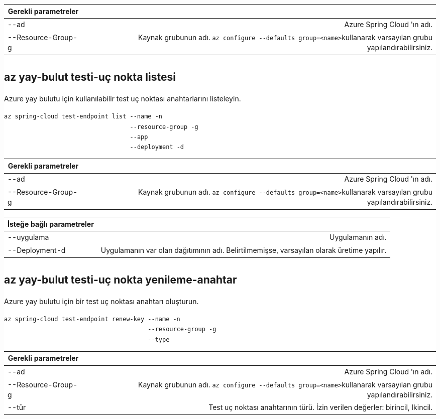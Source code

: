| Gerekli parametreler | |
| --- | ---: |
| --ad | Azure Spring Cloud 'ın adı. |
| --Resource-Group-g | Kaynak grubunun adı.  `az configure --defaults group=<name>`kullanarak varsayılan grubu yapılandırabilirsiniz. |

## <a name="az-spring-cloud-test-endpoint-list"></a>az yay-bulut testi-uç nokta listesi 

Azure yay bulutu için kullanılabilir test uç noktası anahtarlarını listeleyin.

```cli
az spring-cloud test-endpoint list --name -n
                                   --resource-group -g
                                   --app
                                   --deployment -d
```

| Gerekli parametreler | |
| --- | ---: |
| --ad | Azure Spring Cloud 'ın adı. |
| --Resource-Group-g | Kaynak grubunun adı.  `az configure --defaults group=<name>`kullanarak varsayılan grubu yapılandırabilirsiniz. |

| İsteğe bağlı parametreler | |
| --- | ---: |
| --uygulama | Uygulamanın adı. |
| --Deployment-d | Uygulamanın var olan dağıtımının adı.  Belirtilmemişse, varsayılan olarak üretime yapılır. |

## <a name="az-spring-cloud-test-endpoint-renew-key"></a>az yay-bulut testi-uç nokta yenileme-anahtar

Azure yay bulutu için bir test uç noktası anahtarı oluşturun.

```cli
az spring-cloud test-endpoint renew-key --name -n
                                        --resource-group -g
                                        --type
```

| Gerekli parametreler | |
| --- | ---: |
| --ad | Azure Spring Cloud 'ın adı. |
| --Resource-Group-g | Kaynak grubunun adı.  `az configure --defaults group=<name>`kullanarak varsayılan grubu yapılandırabilirsiniz. |
| --tür | Test uç noktası anahtarının türü.  İzin verilen değerler: birincil, Ikincil. |
